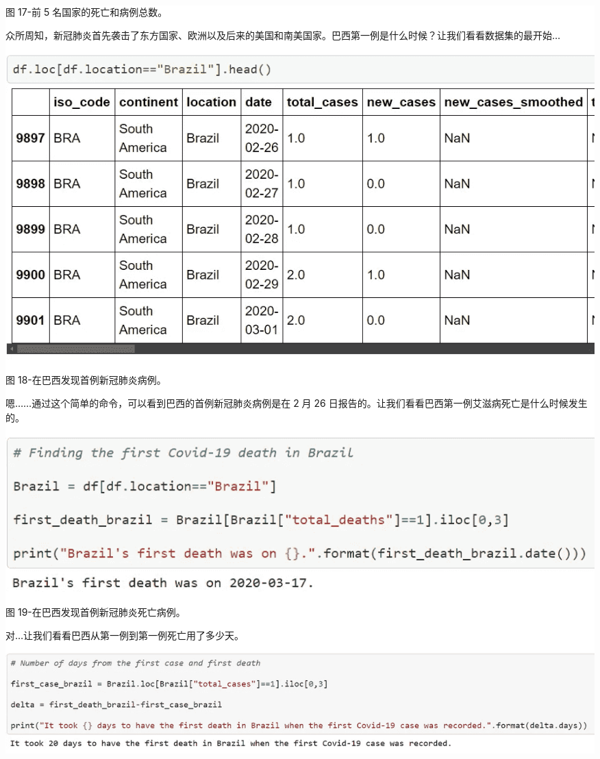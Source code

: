 图 17-前 5 名国家的死亡和病例总数。

众所周知，新冠肺炎首先袭击了东方国家、欧洲以及后来的美国和南美国家。巴西第一例是什么时候？让我们看看数据集的最开始…

![](img/dbbdcd9a82a75772772a7fa1864cbba9.png)

图 18-在巴西发现首例新冠肺炎病例。

嗯……通过这个简单的命令，可以看到巴西的首例新冠肺炎病例是在 2 月 26 日报告的。让我们看看巴西第一例艾滋病死亡是什么时候发生的。

![](img/0bf1f1106e153e2fb91774f157817a46.png)

图 19-在巴西发现首例新冠肺炎死亡病例。

对…让我们看看巴西从第一例到第一例死亡用了多少天。

![](img/67c52c13d4dfa9a12f8e651f5d981505.png)
